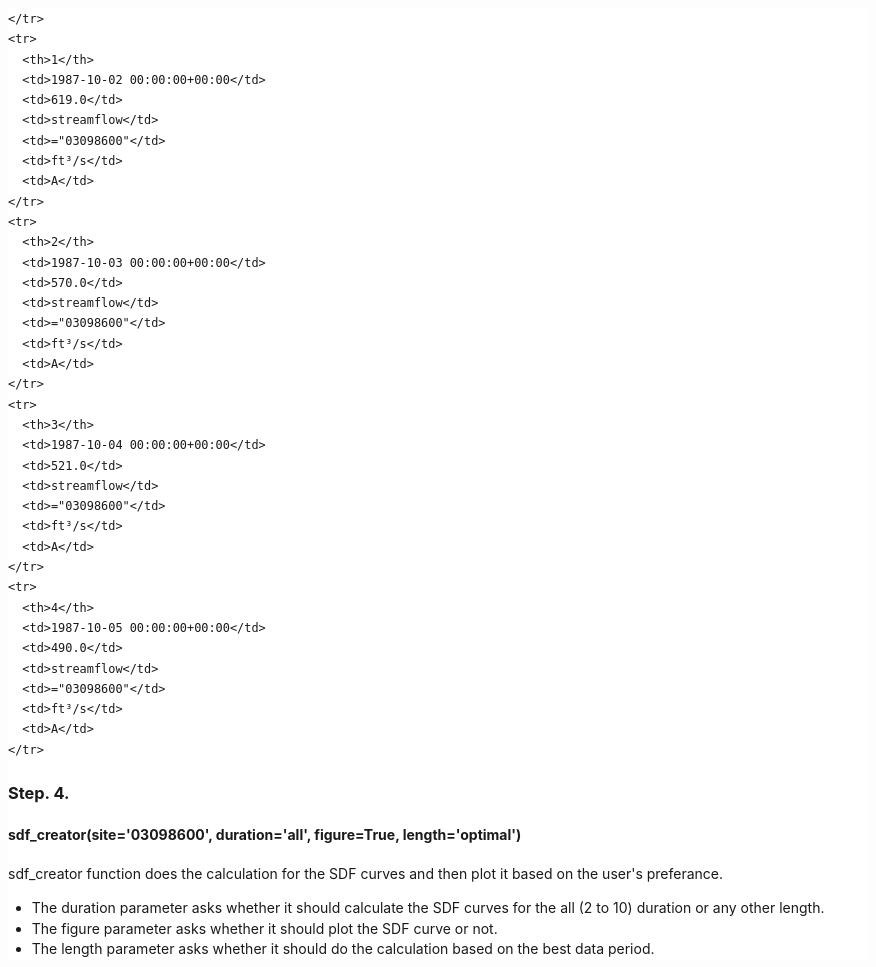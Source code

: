     </tr>
    <tr>
      <th>1</th>
      <td>1987-10-02 00:00:00+00:00</td>
      <td>619.0</td>
      <td>streamflow</td>
      <td>="03098600"</td>
      <td>ft³/s</td>
      <td>A</td>
    </tr>
    <tr>
      <th>2</th>
      <td>1987-10-03 00:00:00+00:00</td>
      <td>570.0</td>
      <td>streamflow</td>
      <td>="03098600"</td>
      <td>ft³/s</td>
      <td>A</td>
    </tr>
    <tr>
      <th>3</th>
      <td>1987-10-04 00:00:00+00:00</td>
      <td>521.0</td>
      <td>streamflow</td>
      <td>="03098600"</td>
      <td>ft³/s</td>
      <td>A</td>
    </tr>
    <tr>
      <th>4</th>
      <td>1987-10-05 00:00:00+00:00</td>
      <td>490.0</td>
      <td>streamflow</td>
      <td>="03098600"</td>
      <td>ft³/s</td>
      <td>A</td>
    </tr>
  </tbody>
</table>
</div>



### Step. 4. 

#### sdf_creator(site='03098600', duration='all', figure=True, length='optimal')

sdf_creator function does the calculation for the SDF curves and then plot it based on the user's preferance. 
- The duration parameter asks whether it should calculate the SDF curves for the all (2 to 10) duration or any other length.
- The figure parameter asks whether it should plot the SDF curve or not.
- The length parameter asks whether it should do the calculation based on the best data period.
